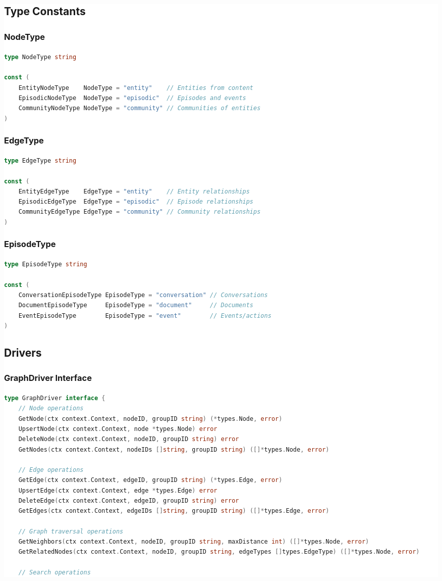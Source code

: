 ## Type Constants

### NodeType

```go
type NodeType string

const (
    EntityNodeType    NodeType = "entity"    // Entities from content
    EpisodicNodeType  NodeType = "episodic"  // Episodes and events
    CommunityNodeType NodeType = "community" // Communities of entities
)
```

### EdgeType

```go
type EdgeType string

const (
    EntityEdgeType    EdgeType = "entity"    // Entity relationships
    EpisodicEdgeType  EdgeType = "episodic"  // Episode relationships
    CommunityEdgeType EdgeType = "community" // Community relationships
)
```

### EpisodeType

```go
type EpisodeType string

const (
    ConversationEpisodeType EpisodeType = "conversation" // Conversations
    DocumentEpisodeType     EpisodeType = "document"     // Documents
    EventEpisodeType        EpisodeType = "event"        // Events/actions
)
```

## Drivers

### GraphDriver Interface

```go
type GraphDriver interface {
    // Node operations
    GetNode(ctx context.Context, nodeID, groupID string) (*types.Node, error)
    UpsertNode(ctx context.Context, node *types.Node) error
    DeleteNode(ctx context.Context, nodeID, groupID string) error
    GetNodes(ctx context.Context, nodeIDs []string, groupID string) ([]*types.Node, error)

    // Edge operations  
    GetEdge(ctx context.Context, edgeID, groupID string) (*types.Edge, error)
    UpsertEdge(ctx context.Context, edge *types.Edge) error
    DeleteEdge(ctx context.Context, edgeID, groupID string) error
    GetEdges(ctx context.Context, edgeIDs []string, groupID string) ([]*types.Edge, error)

    // Graph traversal operations
    GetNeighbors(ctx context.Context, nodeID, groupID string, maxDistance int) ([]*types.Node, error)
    GetRelatedNodes(ctx context.Context, nodeID, groupID string, edgeTypes []types.EdgeType) ([]*types.Node, error)

    // Search operations
```